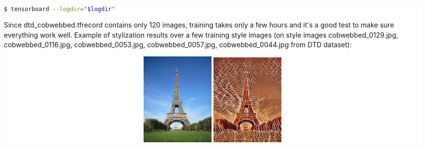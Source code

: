 ```bash
$ tensorboard --logdir="$logdir"
```

Since dtd_cobwebbed.tfrecord contains only 120
images, training takes only a few hours and it's a good test
to make sure everything work well.
Example of stylization results over a few training
style images (on style images cobwebbed_0129.jpg,
cobwebbed_0116.jpg, cobwebbed_0053.jpg, cobwebbed_0057.jpg,
cobwebbed_0044.jpg from DTD dataset):

<p align='center'>
  <img src='images/content_images/eiffel_tower.jpg' width="140px">
  <img src='images/stylized_cobwebbed_images/eiffel_tower_stylized_cobwebbed_0129_0.jpg' width="140px">